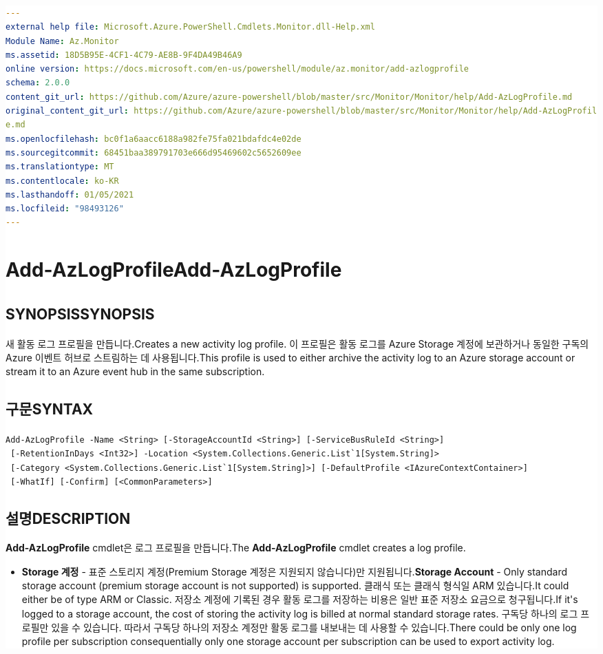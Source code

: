 ```yaml
---
external help file: Microsoft.Azure.PowerShell.Cmdlets.Monitor.dll-Help.xml
Module Name: Az.Monitor
ms.assetid: 18D5B95E-4CF1-4C79-AE8B-9F4DA49B46A9
online version: https://docs.microsoft.com/en-us/powershell/module/az.monitor/add-azlogprofile
schema: 2.0.0
content_git_url: https://github.com/Azure/azure-powershell/blob/master/src/Monitor/Monitor/help/Add-AzLogProfile.md
original_content_git_url: https://github.com/Azure/azure-powershell/blob/master/src/Monitor/Monitor/help/Add-AzLogProfile.md
ms.openlocfilehash: bc0f1a6aacc6188a982fe75fa021bdafdc4e02de
ms.sourcegitcommit: 68451baa389791703e666d95469602c5652609ee
ms.translationtype: MT
ms.contentlocale: ko-KR
ms.lasthandoff: 01/05/2021
ms.locfileid: "98493126"
---
```

# <span data-ttu-id="08f06-101">Add-AzLogProfile</span><span class="sxs-lookup"><span data-stu-id="08f06-101">Add-AzLogProfile</span></span>

## <span data-ttu-id="08f06-102">SYNOPSIS</span><span class="sxs-lookup"><span data-stu-id="08f06-102">SYNOPSIS</span></span>
<span data-ttu-id="08f06-103">새 활동 로그 프로필을 만듭니다.</span><span class="sxs-lookup"><span data-stu-id="08f06-103">Creates a new activity log profile.</span></span> <span data-ttu-id="08f06-104">이 프로필은 활동 로그를 Azure Storage 계정에 보관하거나 동일한 구독의 Azure 이벤트 허브로 스트림하는 데 사용됩니다.</span><span class="sxs-lookup"><span data-stu-id="08f06-104">This profile is used to either archive the activity log to an Azure storage account or stream it to an Azure event hub in the same subscription.</span></span> 

## <span data-ttu-id="08f06-105">구문</span><span class="sxs-lookup"><span data-stu-id="08f06-105">SYNTAX</span></span>

```
Add-AzLogProfile -Name <String> [-StorageAccountId <String>] [-ServiceBusRuleId <String>]
 [-RetentionInDays <Int32>] -Location <System.Collections.Generic.List`1[System.String]>
 [-Category <System.Collections.Generic.List`1[System.String]>] [-DefaultProfile <IAzureContextContainer>]
 [-WhatIf] [-Confirm] [<CommonParameters>]
```

## <span data-ttu-id="08f06-106">설명</span><span class="sxs-lookup"><span data-stu-id="08f06-106">DESCRIPTION</span></span>
<span data-ttu-id="08f06-107">**Add-AzLogProfile** cmdlet은 로그 프로필을 만듭니다.</span><span class="sxs-lookup"><span data-stu-id="08f06-107">The **Add-AzLogProfile** cmdlet creates a log profile.</span></span>
- <span data-ttu-id="08f06-108">**Storage 계정** - 표준 스토리지 계정(Premium Storage 계정은 지원되지 않습니다)만 지원됩니다.</span><span class="sxs-lookup"><span data-stu-id="08f06-108">**Storage Account** - Only standard storage account (premium storage account is not supported) is supported.</span></span> <span data-ttu-id="08f06-109">클래식 또는 클래식 형식일 ARM 있습니다.</span><span class="sxs-lookup"><span data-stu-id="08f06-109">It could either be of type ARM or Classic.</span></span> <span data-ttu-id="08f06-110">저장소 계정에 기록된 경우 활동 로그를 저장하는 비용은 일반 표준 저장소 요금으로 청구됩니다.</span><span class="sxs-lookup"><span data-stu-id="08f06-110">If it's logged to a storage account, the cost of storing the activity log is billed at normal standard storage rates.</span></span> <span data-ttu-id="08f06-111">구독당 하나의 로그 프로필만 있을 수 있습니다. 따라서 구독당 하나의 저장소 계정만 활동 로그를 내보내는 데 사용할 수 있습니다.</span><span class="sxs-lookup"><span data-stu-id="08f06-111">There could be only one log profile per subscription consequentially only one storage account per subscription can be used to export activity log.</span></span> 